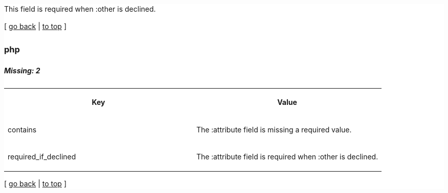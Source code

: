 </td><td width="50%">

This field is required when :other is declined.

</td></tr>
</table>

[ [go back](../status.md) | [to top](#) ]



### php

##### Missing: 2

<table width="100%">
<tr><th width="50%">

Key

</th><th width="50%">

Value

</th></tr>
<tr><td width="50%">

contains

</td><td width="50%">

The :attribute field is missing a required value.

</td></tr>
<tr><td width="50%">

required_if_declined

</td><td width="50%">

The :attribute field is required when :other is declined.

</td></tr>
</table>

[ [go back](../status.md) | [to top](#) ]

